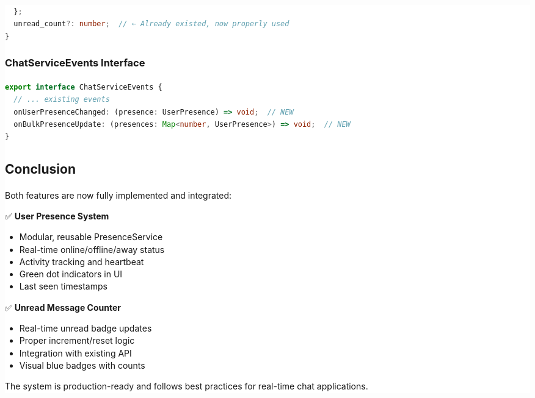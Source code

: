 ```typescript
  };
  unread_count?: number;  // ← Already existed, now properly used
}
```

### ChatServiceEvents Interface
```typescript
export interface ChatServiceEvents {
  // ... existing events
  onUserPresenceChanged: (presence: UserPresence) => void;  // NEW
  onBulkPresenceUpdate: (presences: Map<number, UserPresence>) => void;  // NEW
}
```

## Conclusion

Both features are now fully implemented and integrated:

✅ **User Presence System**
- Modular, reusable PresenceService
- Real-time online/offline/away status
- Activity tracking and heartbeat
- Green dot indicators in UI
- Last seen timestamps

✅ **Unread Message Counter**
- Real-time unread badge updates
- Proper increment/reset logic
- Integration with existing API
- Visual blue badges with counts

The system is production-ready and follows best practices for real-time chat applications.
